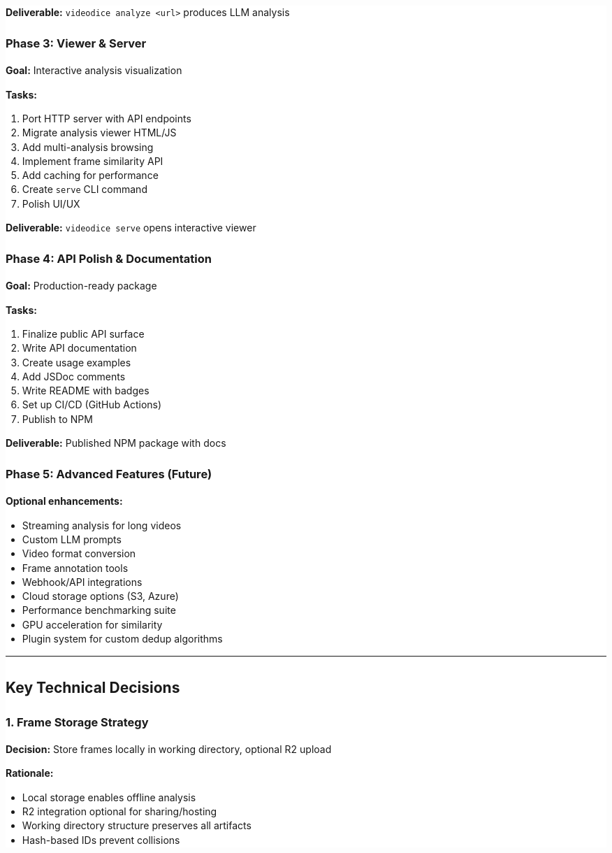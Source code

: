 **Deliverable:** `videodice analyze <url>` produces LLM analysis

### Phase 3: Viewer & Server
**Goal:** Interactive analysis visualization

**Tasks:**
1. Port HTTP server with API endpoints
2. Migrate analysis viewer HTML/JS
3. Add multi-analysis browsing
4. Implement frame similarity API
5. Add caching for performance
6. Create `serve` CLI command
7. Polish UI/UX

**Deliverable:** `videodice serve` opens interactive viewer

### Phase 4: API Polish & Documentation
**Goal:** Production-ready package

**Tasks:**
1. Finalize public API surface
2. Write API documentation
3. Create usage examples
4. Add JSDoc comments
5. Write README with badges
6. Set up CI/CD (GitHub Actions)
7. Publish to NPM

**Deliverable:** Published NPM package with docs

### Phase 5: Advanced Features (Future)
**Optional enhancements:**
- Streaming analysis for long videos
- Custom LLM prompts
- Video format conversion
- Frame annotation tools
- Webhook/API integrations
- Cloud storage options (S3, Azure)
- Performance benchmarking suite
- GPU acceleration for similarity
- Plugin system for custom dedup algorithms

---

## Key Technical Decisions

### 1. Frame Storage Strategy
**Decision:** Store frames locally in working directory, optional R2 upload

**Rationale:**
- Local storage enables offline analysis
- R2 integration optional for sharing/hosting
- Working directory structure preserves all artifacts
- Hash-based IDs prevent collisions
